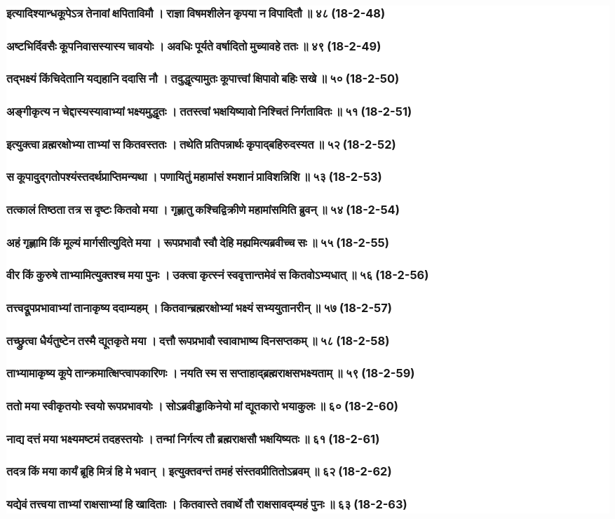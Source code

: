 ### इत्यादिश्यान्धकूपेऽत्र तेनावां क्षपिताविमौ । राज्ञा विषमशीलेन कृपया न विपादितौ ॥ ४८ (18-2-48)

### अष्टभिर्दिवसैः कूपनिवासस्यास्य चावयोः । अवधिः पूर्यते वर्षादितो मुच्यावहे ततः ॥ ४९ (18-2-49)

### तद्भक्ष्यं किंचिदेतानि यद्यहानि ददासि नौ । तदुद्धृत्यामुतः कूपात्त्वां क्षिपावो बहिः सखे ॥ ५० (18-2-50)

### अङ्गीकृत्य न चेद्दास्यस्यावाभ्यां भक्ष्यमुद्धृतः । ततस्त्वां भक्षयिष्यावो निश्चितं निर्गतावितः ॥ ५१ (18-2-51)

### इत्युक्त्वा व्रह्मरक्षोभ्या ताभ्यां स कितवस्ततः । तथेति प्रतिपन्नार्थः कृपाद्बहिरुदस्यत ॥ ५२ (18-2-52)

### स कूपादुद्गतोपश्यंस्तदर्थप्राप्तिमन्यथा । पणायितुं महामांसं श्मशानं प्राविशन्निशि ॥ ५३ (18-2-53)

### तत्कालं तिष्ठता तत्र स दृष्टः कितवो मया । गृह्णातु कश्चिद्विक्रीणे महामांसमिति ब्रुवन् ॥ ५४ (18-2-54)

### अहं गृह्णामि किं मूल्यं मार्गसीत्युदिते मया । रूपप्रभावौ स्वौ देहि मह्यमित्यब्रवीच्च सः ॥ ५५ (18-2-55)

### वीर किं कुरुषे ताभ्यामित्युक्तश्च मया पुनः । उक्त्वा कृत्स्नं स्ववृत्तान्तमेवं स कितवोऽभ्यधात् ॥ ५६ (18-2-56)

### तत्त्वद्रूपप्रभावाभ्यां तानाकृष्य ददाम्यहम् । कितवान्ब्रह्मरक्षोभ्यां भक्ष्यं सभ्ययुतानरीन् ॥ ५७ (18-2-57)

### तच्छ्रुत्वा धैर्यतुष्टेन तस्मै द्यूतकृते मया । दत्तौ रूपप्रभावौ स्वावाभाष्य दिनसप्तकम् ॥ ५८ (18-2-58)

### ताभ्यामाकृष्य कूपे तान्क्रमात्क्षिप्त्वापकारिणः । नयति स्म स सप्ताहाद्ब्रह्मराक्षसभक्ष्यताम् ॥ ५९ (18-2-59)

### ततो मया स्वीकृतयोः स्वयो रूपप्रभावयोः । सोऽब्रवीड्डाकिनेयो मां द्यूतकारो भयाकुलः ॥ ६० (18-2-60)

### नाद्य दत्तं मया भक्ष्यमष्टमं तदहस्तयोः । तन्मां निर्गत्य तौ ब्रह्मराक्षसौ भक्षयिष्यतः ॥ ६१ (18-2-61)

### तदत्र किं मया कार्यं ब्रूहि मित्रं हि मे भवान् । इत्युक्तवन्तं तमहं संस्तवप्रीतितोऽब्रवम् ॥ ६२ (18-2-62)

### यद्येवं तत्त्वया ताभ्यां राक्षसाभ्यां हि खादिताः । कितवास्ते तवार्थे तौ राक्षसावद्म्यहं पुनः ॥ ६३ (18-2-63)
